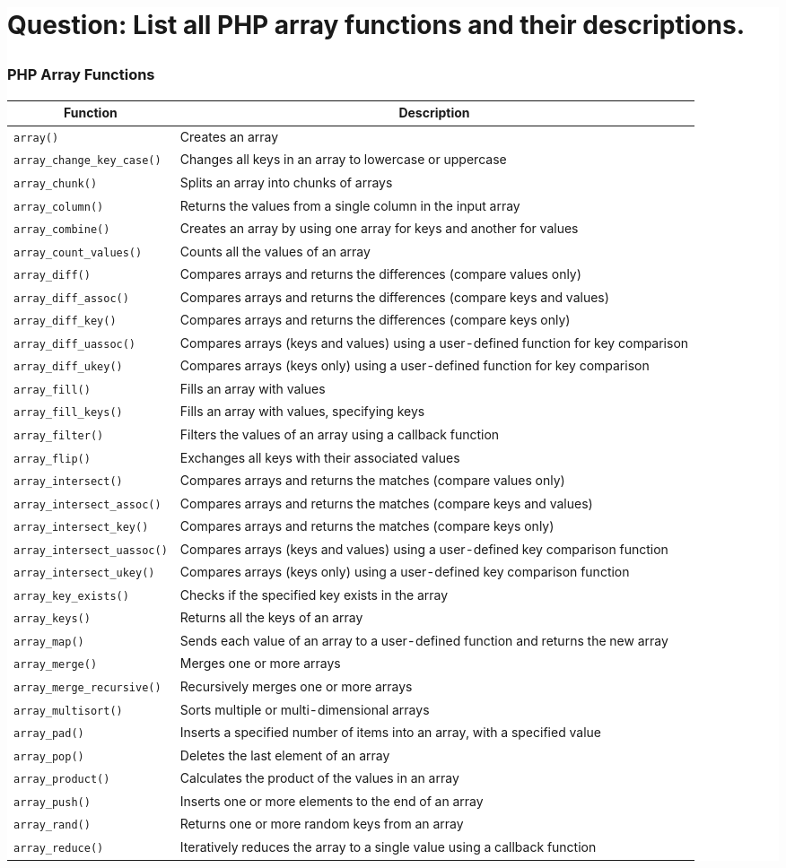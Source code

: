 
# Question: List all PHP array functions and their descriptions.

### PHP Array Functions

| Function                    | Description                                                                                       |
| --------------------------- | ------------------------------------------------------------------------------------------------- |
| `array()`                   | Creates an array                                                                                  |
| `array_change_key_case()`   | Changes all keys in an array to lowercase or uppercase                                            |
| `array_chunk()`             | Splits an array into chunks of arrays                                                             |
| `array_column()`            | Returns the values from a single column in the input array                                        |
| `array_combine()`           | Creates an array by using one array for keys and another for values                               |
| `array_count_values()`      | Counts all the values of an array                                                                 |
| `array_diff()`              | Compares arrays and returns the differences (compare values only)                                 |
| `array_diff_assoc()`        | Compares arrays and returns the differences (compare keys and values)                             |
| `array_diff_key()`          | Compares arrays and returns the differences (compare keys only)                                   |
| `array_diff_uassoc()`       | Compares arrays (keys and values) using a user-defined function for key comparison                |
| `array_diff_ukey()`         | Compares arrays (keys only) using a user-defined function for key comparison                      |
| `array_fill()`              | Fills an array with values                                                                        |
| `array_fill_keys()`         | Fills an array with values, specifying keys                                                       |
| `array_filter()`            | Filters the values of an array using a callback function                                          |
| `array_flip()`              | Exchanges all keys with their associated values                                                   |
| `array_intersect()`         | Compares arrays and returns the matches (compare values only)                                     |
| `array_intersect_assoc()`   | Compares arrays and returns the matches (compare keys and values)                                 |
| `array_intersect_key()`     | Compares arrays and returns the matches (compare keys only)                                       |
| `array_intersect_uassoc()`  | Compares arrays (keys and values) using a user-defined key comparison function                    |
| `array_intersect_ukey()`    | Compares arrays (keys only) using a user-defined key comparison function                          |
| `array_key_exists()`        | Checks if the specified key exists in the array                                                   |
| `array_keys()`              | Returns all the keys of an array                                                                  |
| `array_map()`               | Sends each value of an array to a user-defined function and returns the new array                 |
| `array_merge()`             | Merges one or more arrays                                                                         |
| `array_merge_recursive()`   | Recursively merges one or more arrays                                                             |
| `array_multisort()`         | Sorts multiple or multi-dimensional arrays                                                        |
| `array_pad()`               | Inserts a specified number of items into an array, with a specified value                         |
| `array_pop()`               | Deletes the last element of an array                                                              |
| `array_product()`           | Calculates the product of the values in an array                                                  |
| `array_push()`              | Inserts one or more elements to the end of an array                                               |
| `array_rand()`              | Returns one or more random keys from an array                                                     |
| `array_reduce()`            | Iteratively reduces the array to a single value using a callback function                         |